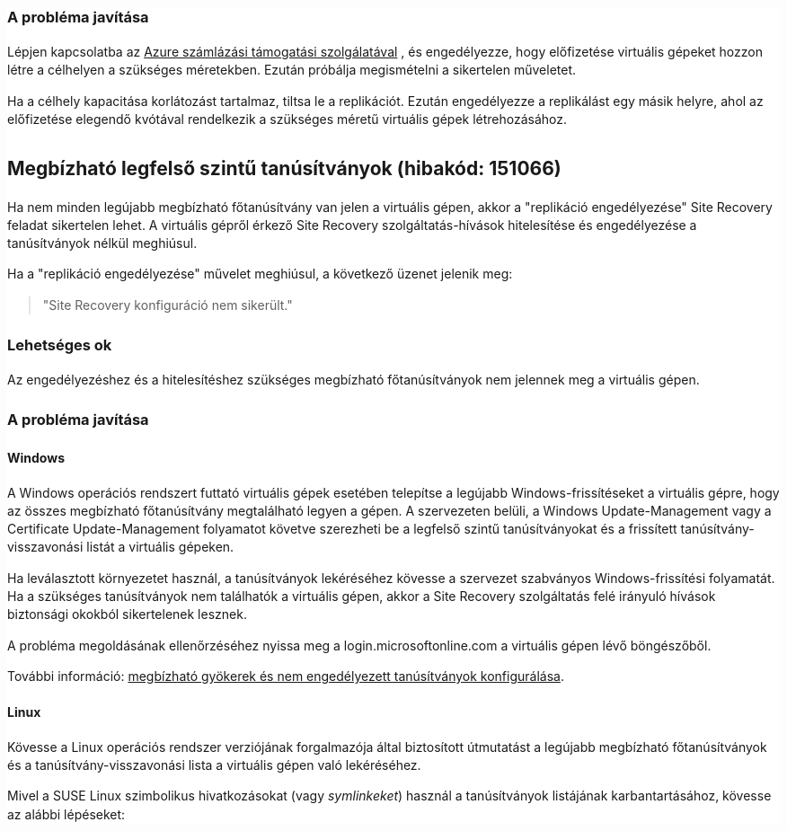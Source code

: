 ### <a name="fix-the-problem"></a>A probléma javítása

Lépjen kapcsolatba az [Azure számlázási támogatási szolgálatával](https://docs.microsoft.com/azure/azure-portal/supportability/resource-manager-core-quotas-request) , és engedélyezze, hogy előfizetése virtuális gépeket hozzon létre a célhelyen a szükséges méretekben. Ezután próbálja megismételni a sikertelen műveletet.

Ha a célhely kapacitása korlátozást tartalmaz, tiltsa le a replikációt. Ezután engedélyezze a replikálást egy másik helyre, ahol az előfizetése elegendő kvótával rendelkezik a szükséges méretű virtuális gépek létrehozásához.

## <a name="trusted-root-certificates-error-code-151066"></a>Megbízható legfelső szintű tanúsítványok (hibakód: 151066)

Ha nem minden legújabb megbízható főtanúsítvány van jelen a virtuális gépen, akkor a "replikáció engedélyezése" Site Recovery feladat sikertelen lehet. A virtuális gépről érkező Site Recovery szolgáltatás-hívások hitelesítése és engedélyezése a tanúsítványok nélkül meghiúsul. 

Ha a "replikáció engedélyezése" művelet meghiúsul, a következő üzenet jelenik meg:

> "Site Recovery konfiguráció nem sikerült."

### <a name="possible-cause"></a>Lehetséges ok

Az engedélyezéshez és a hitelesítéshez szükséges megbízható főtanúsítványok nem jelennek meg a virtuális gépen.

### <a name="fix-the-problem"></a>A probléma javítása

#### <a name="windows"></a>Windows

A Windows operációs rendszert futtató virtuális gépek esetében telepítse a legújabb Windows-frissítéseket a virtuális gépre, hogy az összes megbízható főtanúsítvány megtalálható legyen a gépen. A szervezeten belüli, a Windows Update-Management vagy a Certificate Update-Management folyamatot követve szerezheti be a legfelső szintű tanúsítványokat és a frissített tanúsítvány-visszavonási listát a virtuális gépeken.

Ha leválasztott környezetet használ, a tanúsítványok lekéréséhez kövesse a szervezet szabványos Windows-frissítési folyamatát. Ha a szükséges tanúsítványok nem találhatók a virtuális gépen, akkor a Site Recovery szolgáltatás felé irányuló hívások biztonsági okokból sikertelenek lesznek.

A probléma megoldásának ellenőrzéséhez nyissa meg a login.microsoftonline.com a virtuális gépen lévő böngészőből.

További információ: [megbízható gyökerek és nem engedélyezett tanúsítványok konfigurálása](https://technet.microsoft.com/library/dn265983.aspx).

#### <a name="linux"></a>Linux

Kövesse a Linux operációs rendszer verziójának forgalmazója által biztosított útmutatást a legújabb megbízható főtanúsítványok és a tanúsítvány-visszavonási lista a virtuális gépen való lekéréséhez.

Mivel a SUSE Linux szimbolikus hivatkozásokat (vagy *symlinkeket*) használ a tanúsítványok listájának karbantartásához, kövesse az alábbi lépéseket:
